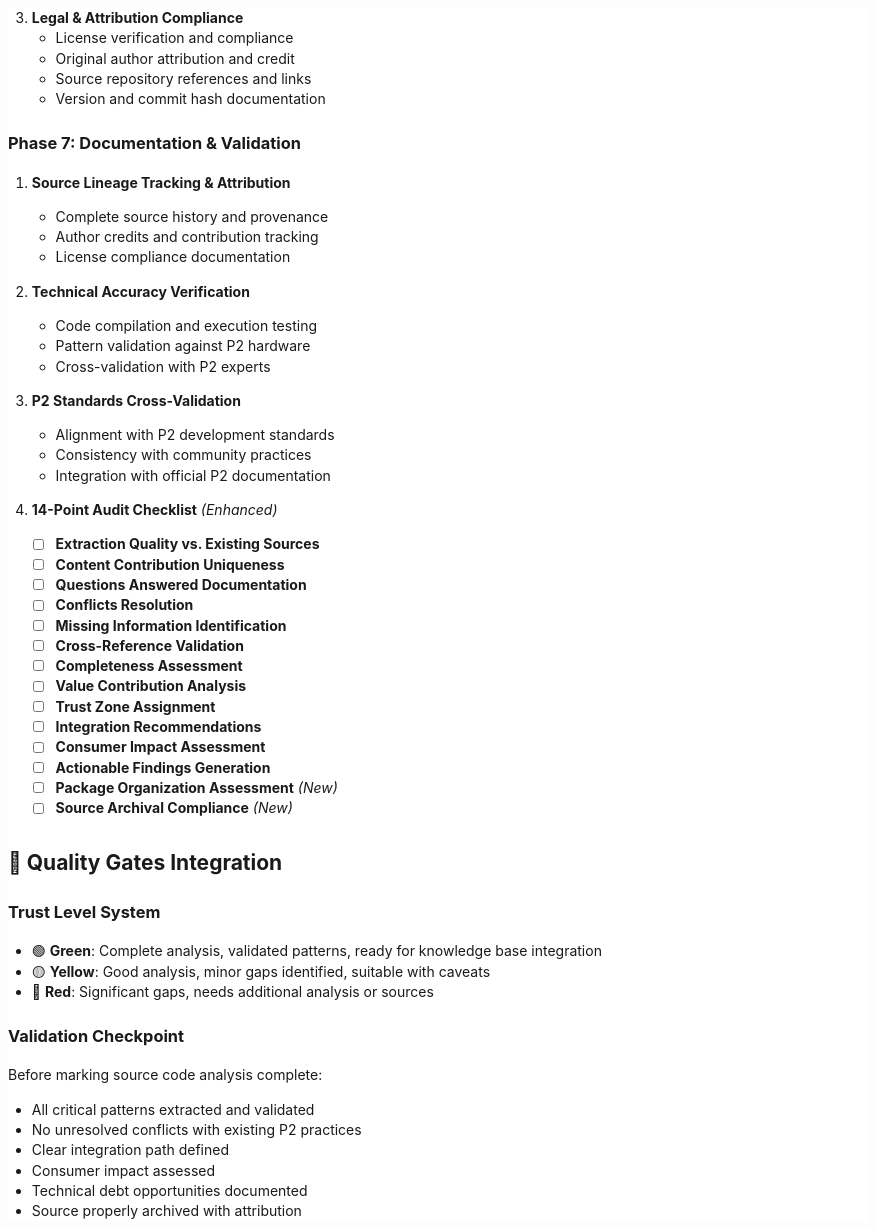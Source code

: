    ```
   ```

3. **Legal & Attribution Compliance**
   - License verification and compliance
   - Original author attribution and credit
   - Source repository references and links
   - Version and commit hash documentation

### **Phase 7: Documentation & Validation**
1. **Source Lineage Tracking & Attribution**
   - Complete source history and provenance
   - Author credits and contribution tracking
   - License compliance documentation

2. **Technical Accuracy Verification**
   - Code compilation and execution testing
   - Pattern validation against P2 hardware
   - Cross-validation with P2 experts

3. **P2 Standards Cross-Validation**
   - Alignment with P2 development standards
   - Consistency with community practices
   - Integration with official P2 documentation

4. **14-Point Audit Checklist** *(Enhanced)*
   - [ ] **Extraction Quality vs. Existing Sources**
   - [ ] **Content Contribution Uniqueness**
   - [ ] **Questions Answered Documentation**
   - [ ] **Conflicts Resolution**
   - [ ] **Missing Information Identification**
   - [ ] **Cross-Reference Validation**
   - [ ] **Completeness Assessment**
   - [ ] **Value Contribution Analysis**
   - [ ] **Trust Zone Assignment**
   - [ ] **Integration Recommendations**
   - [ ] **Consumer Impact Assessment**
   - [ ] **Actionable Findings Generation**
   - [ ] **Package Organization Assessment** *(New)*
   - [ ] **Source Archival Compliance** *(New)*

## 🎯 Quality Gates Integration

### **Trust Level System**
- 🟢 **Green**: Complete analysis, validated patterns, ready for knowledge base integration
- 🟡 **Yellow**: Good analysis, minor gaps identified, suitable with caveats
- 🔴 **Red**: Significant gaps, needs additional analysis or sources

### **Validation Checkpoint**
Before marking source code analysis complete:
- All critical patterns extracted and validated
- No unresolved conflicts with existing P2 practices
- Clear integration path defined
- Consumer impact assessed
- Technical debt opportunities documented
- Source properly archived with attribution
